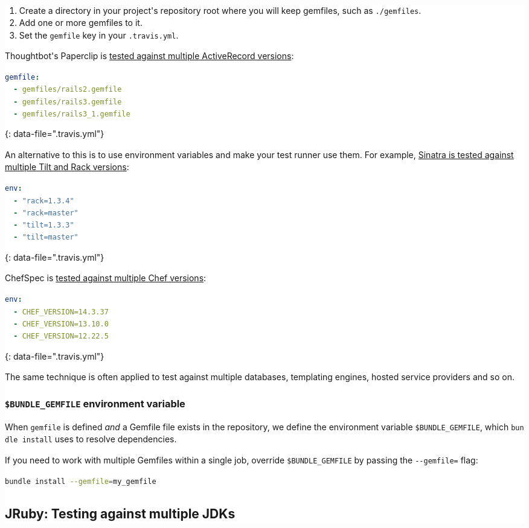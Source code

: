 1. Create a directory in your project's repository root where you will keep
   gemfiles, such as `./gemfiles`.
2. Add one or more gemfiles to it.
3. Set the `gemfile` key in your `.travis.yml`.

Thoughtbot's Paperclip is [tested against multiple ActiveRecord
versions](https://github.com/thoughtbot/paperclip/blob/master/.travis.yml):

```yaml
gemfile:
  - gemfiles/rails2.gemfile
  - gemfiles/rails3.gemfile
  - gemfiles/rails3_1.gemfile
```
{: data-file=".travis.yml"}

An alternative to this is to use environment variables and make your test runner
use them. For example, [Sinatra is tested against multiple Tilt and Rack
versions](https://github.com/sinatra/sinatra/blob/master/.travis.yml):

```yaml
env:
  - "rack=1.3.4"
  - "rack=master"
  - "tilt=1.3.3"
  - "tilt=master"
```
{: data-file=".travis.yml"}

ChefSpec is [tested against multiple Chef
versions](https://github.com/chefspec/chefspec/blob/master/.travis.yml):

```yaml
env:
  - CHEF_VERSION=14.3.37
  - CHEF_VERSION=13.10.0
  - CHEF_VERSION=12.22.5
```
{: data-file=".travis.yml"}

The same technique is often applied to test against multiple databases, templating
engines, hosted service providers and so on.

### `$BUNDLE_GEMFILE` environment variable

When `gemfile` is defined *and* a Gemfile file exists in the repository,
we define the environment variable `$BUNDLE_GEMFILE`, which `bundle install`
uses to resolve dependencies.

If you need to work with multiple Gemfiles within a single job, override
`$BUNDLE_GEMFILE` by passing the `--gemfile=` flag:

```bash
bundle install --gemfile=my_gemfile
```

## JRuby: Testing against multiple JDKs
